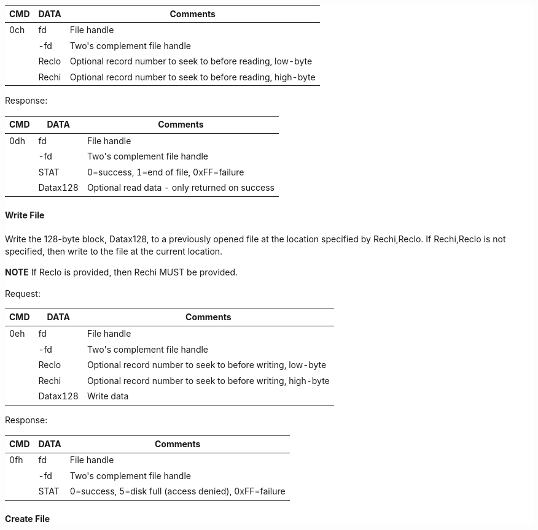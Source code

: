 | CMD | DATA  | Comments |
| ----| ----- | -------- |
| 0ch | fd    | File handle |
|     | -fd   | Two's complement file handle |
|     | Reclo | Optional record number to seek to before reading, low-byte |
|     | Rechi | Optional record number to seek to before reading, high-byte | 

Response:

| CMD | DATA  | Comments |
| ----| ----- | -------- |
| 0dh | fd    | File handle |
|     | -fd   | Two's complement file handle |
|     | STAT  | 0=success, 1=end of file, 0xFF=failure |
|     | Datax128 | Optional read data - only returned on success |


#### Write File

Write the 128-byte block, Datax128, to a previously opened file at the location specified by Rechi,Reclo. If Rechi,Reclo is not specified, then write to the file at the current location.

**NOTE** If Reclo is provided, then Rechi MUST be provided.

Request:

| CMD | DATA  | Comments |
| ----| ----- | -------- |
| 0eh | fd    | File handle |
|     | -fd   | Two's complement file handle |
|     | Reclo | Optional record number to seek to before writing, low-byte |
|     | Rechi | Optional record number to seek to before writing, high-byte | 
|     | Datax128 | Write data |

Response:

| CMD | DATA  | Comments |
| ----| ----- | -------- |
| 0fh | fd    | File handle |
|     | -fd   | Two's complement file handle |
|     | STAT  | 0=success, 5=disk full (access denied), 0xFF=failure |


#### Create File
